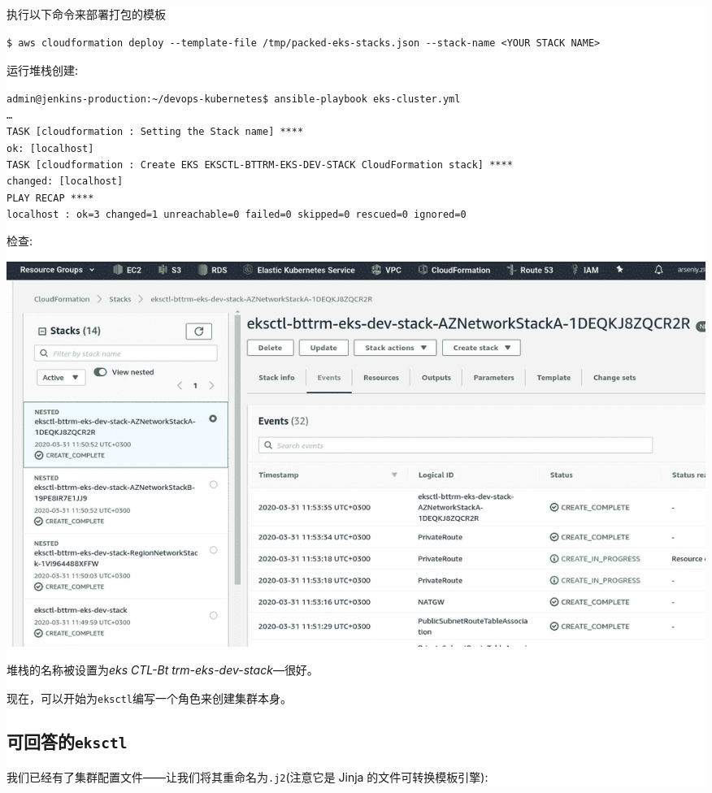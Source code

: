 执行以下命令来部署打包的模板

```
$ aws cloudformation deploy --template-file /tmp/packed-eks-stacks.json --stack-name <YOUR STACK NAME>
```

运行堆栈创建:

```
admin@jenkins-production:~/devops-kubernetes$ ansible-playbook eks-cluster.yml
…
TASK [cloudformation : Setting the Stack name] ****
ok: [localhost]
TASK [cloudformation : Create EKS EKSCTL-BTTRM-EKS-DEV-STACK CloudFormation stack] ****
changed: [localhost]
PLAY RECAP ****
localhost : ok=3 changed=1 unreachable=0 failed=0 skipped=0 rescued=0 ignored=0
```

检查:

![](img/32003a648aea24e09e4d261bd18a2b7d.png)

堆栈的名称被设置为*eks CTL-Bt trm-eks-dev-stack*—很好。

现在，可以开始为`eksctl`编写一个角色来创建集群本身。

## 可回答的`eksctl`

我们已经有了集群配置文件——让我们将其重命名为`.j2`(注意它是 Jinja 的文件可转换模板引擎):
